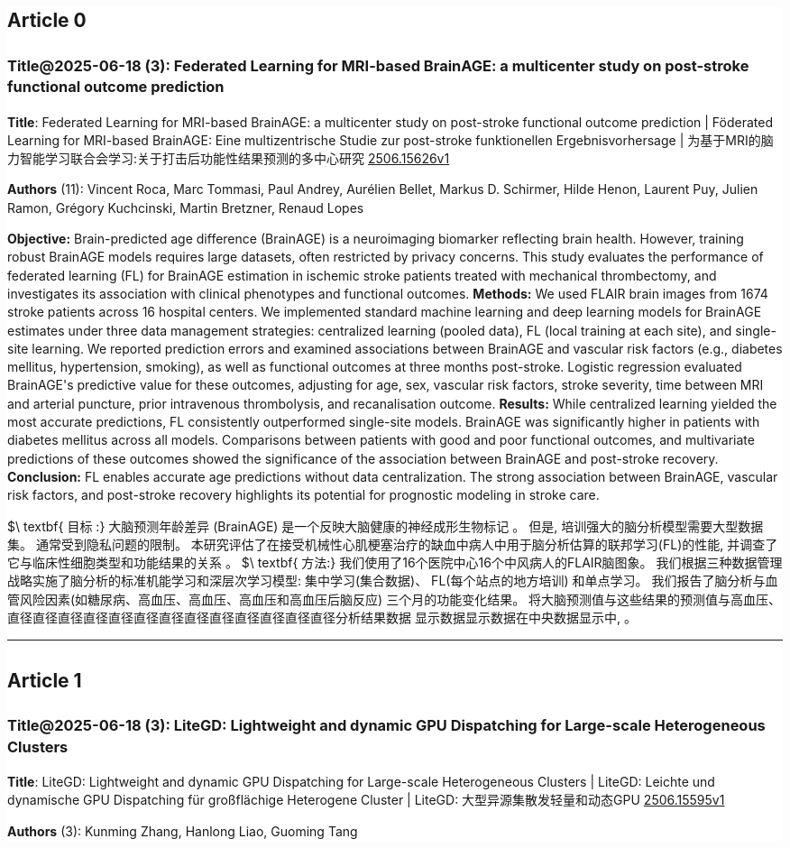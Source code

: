 ## Article 0
### Title@2025-06-18 (3): Federated Learning for MRI-based BrainAGE: a multicenter study on   post-stroke functional outcome prediction

**Title**: Federated Learning for MRI-based BrainAGE: a multicenter study on   post-stroke functional outcome prediction | Föderated Learning for MRI-based BrainAGE: Eine multizentrische Studie zur post-stroke funktionellen Ergebnisvorhersage | 为基于MRI的脑力智能学习联合会学习:关于打击后功能性结果预测的多中心研究 [2506.15626v1](http://arxiv.org/abs/2506.15626v1)

**Authors** (11): Vincent Roca, Marc Tommasi, Paul Andrey, Aurélien Bellet, Markus D. Schirmer, Hilde Henon, Laurent Puy, Julien Ramon, Grégory Kuchcinski, Martin Bretzner, Renaud Lopes

$\textbf{Objective:}$ Brain-predicted age difference (BrainAGE) is a neuroimaging biomarker reflecting brain health. However, training robust BrainAGE models requires large datasets, often restricted by privacy concerns. This study evaluates the performance of federated learning (FL) for BrainAGE estimation in ischemic stroke patients treated with mechanical thrombectomy, and investigates its association with clinical phenotypes and functional outcomes.   $\textbf{Methods:}$ We used FLAIR brain images from 1674 stroke patients across 16 hospital centers. We implemented standard machine learning and deep learning models for BrainAGE estimates under three data management strategies: centralized learning (pooled data), FL (local training at each site), and single-site learning. We reported prediction errors and examined associations between BrainAGE and vascular risk factors (e.g., diabetes mellitus, hypertension, smoking), as well as functional outcomes at three months post-stroke. Logistic regression evaluated BrainAGE's predictive value for these outcomes, adjusting for age, sex, vascular risk factors, stroke severity, time between MRI and arterial puncture, prior intravenous thrombolysis, and recanalisation outcome.   $\textbf{Results:}$ While centralized learning yielded the most accurate predictions, FL consistently outperformed single-site models. BrainAGE was significantly higher in patients with diabetes mellitus across all models. Comparisons between patients with good and poor functional outcomes, and multivariate predictions of these outcomes showed the significance of the association between BrainAGE and post-stroke recovery.   $\textbf{Conclusion:}$ FL enables accurate age predictions without data centralization. The strong association between BrainAGE, vascular risk factors, and post-stroke recovery highlights its potential for prognostic modeling in stroke care.

$\ textbf{ 目标 :} 大脑预测年龄差异 (BrainAGE) 是一个反映大脑健康的神经成形生物标记 。 但是, 培训强大的脑分析模型需要大型数据集。 通常受到隐私问题的限制。 本研究评估了在接受机械性心肌梗塞治疗的缺血中病人中用于脑分析估算的联邦学习(FL)的性能, 并调查了它与临床性细胞类型和功能结果的关系 。 $\ textbf{ 方法:} 我们使用了16个医院中心16个中风病人的FLAIR脑图象。 我们根据三种数据管理战略实施了脑分析的标准机能学习和深层次学习模型: 集中学习(集合数据)、 FL(每个站点的地方培训) 和单点学习。 我们报告了脑分析与血管风险因素(如糖尿病、高血压、高血压、高血压和高血压后脑反应) 三个月的功能变化结果。 将大脑预测值与这些结果的预测值与高血压、 直径直径直径直径直径直径直径直径直径直径直径直径直径分析结果数据 显示数据显示数据在中央数据显示中, 。

---

## Article 1
### Title@2025-06-18 (3): LiteGD: Lightweight and dynamic GPU Dispatching for Large-scale   Heterogeneous Clusters

**Title**: LiteGD: Lightweight and dynamic GPU Dispatching for Large-scale   Heterogeneous Clusters | LiteGD: Leichte und dynamische GPU Dispatching für großflächige Heterogene Cluster | LiteGD: 大型异源集散发轻量和动态GPU [2506.15595v1](http://arxiv.org/abs/2506.15595v1)

**Authors** (3): Kunming Zhang, Hanlong Liao, Guoming Tang
